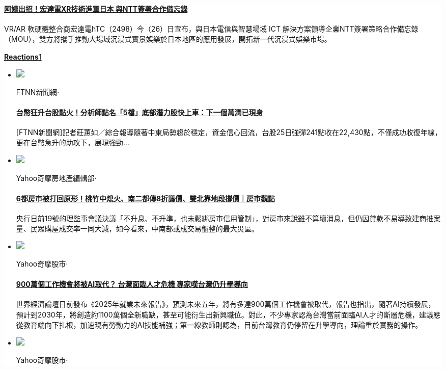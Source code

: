   #### [阿姨出招！宏達電XR技術進軍日本 與NTT簽署合作備忘錄](https://tw.stock.yahoo.com/news/%E9%98%BF%E5%A7%A8%E5%87%BA%E6%8B%9B%EF%BC%81%E5%AE%8F%E9%81%94%E9%9B%BBxr%E6%8A%80%E8%A1%93%E9%80%B2%E8%BB%8D%E6%97%A5%E6%9C%AC-%E8%88%87ntt%E7%B0%BD%E7%BD%B2%E5%90%88%E4%BD%9C%E5%82%99%E5%BF%98%E9%8C%84-021414202.html)

  VR/AR 軟硬體整合商宏達電hTC（2498）今（26）日宣布，與日本電信與智慧場域 ICT 解決方案領導企業NTT簽署策略合作備忘錄（MOU），雙方將攜手推動大場域沉浸式實景娛樂於日本地區的應用發展，開拓新一代沉浸式娛樂市場。

  [**Reactions**1](https://tw.stock.yahoo.com/news/%E9%98%BF%E5%A7%A8%E5%87%BA%E6%8B%9B%EF%BC%81%E5%AE%8F%E9%81%94%E9%9B%BBxr%E6%8A%80%E8%A1%93%E9%80%B2%E8%BB%8D%E6%97%A5%E6%9C%AC-%E8%88%87ntt%E7%B0%BD%E7%BD%B2%E5%90%88%E4%BD%9C%E5%82%99%E5%BF%98%E9%8C%84-021414202.html)
* ![](https://s.yimg.com/cv/apiv2/default/20190501/placeholder.gif)

  FTNN新聞網·

  #### [台幣狂升台股點火！分析師點名「5檔」底部潛力股快上車：下一個萬潤已現身](https://tw.stock.yahoo.com/news/%E5%8F%B0%E5%B9%A3%E7%8B%82%E5%8D%87%E5%8F%B0%E8%82%A1%E9%BB%9E%E7%81%AB-%E5%88%86%E6%9E%90%E5%B8%AB%E9%BB%9E%E5%90%8D-5%E6%AA%94-%E5%BA%95%E9%83%A8%E6%BD%9B%E5%8A%9B%E8%82%A1%E5%BF%AB%E4%B8%8A%E8%BB%8A-%E4%B8%8B-030000337.html)

  [FTNN新聞網]記者莊蕙如／綜合報導隨著中東局勢趨於穩定，資金信心回流，台股25日強彈241點收在22,430點，不僅成功收復年線，更在台幣急升的助攻下，展現強勁...
* ![](https://s.yimg.com/cv/apiv2/default/20190501/placeholder.gif)

  Yahoo奇摩房地產編輯部·

  #### [6都房市被打回原形！桃竹中熄火、南二都傳8折議價、雙北靠地段撐價｜房市觀點](https://tw.stock.yahoo.com/news/6%E9%83%BD%E6%88%BF%E5%B8%82%E8%A2%AB%E6%89%93%E5%9B%9E%E5%8E%9F%E5%BD%A2%EF%BC%81%E6%A1%83%E7%AB%B9%E4%B8%AD%E7%86%84%E7%81%AB%E3%80%81%E5%8D%97%E4%BA%8C%E9%83%BD%E5%82%B38%E6%8A%98%E8%AD%B0%E5%83%B9%E3%80%81%E9%9B%99%E5%8C%97%E9%9D%A0%E5%9C%B0%E6%AE%B5%E6%92%90%E5%83%B9%EF%BD%9C%E6%88%BF%E5%B8%82%E8%A7%80%E9%BB%9E-020916408.html)

  央行日前19號的理監事會議決議「不升息、不升準，也未鬆綁房市信用管制」，對房市來說雖不算壞消息，但仍因貸款不易導致建商推案量、民眾購屋成交率一同大減，如今看來，中南部或成交易盤整的最大災區。
* ![](https://s.yimg.com/cv/apiv2/default/20190501/placeholder.gif)

  Yahoo奇摩股市·

  #### [900萬個工作機會將被AI取代？ 台灣面臨人才危機 專家嘆台灣仍升學導向](https://tw.stock.yahoo.com/news/900%E8%90%AC%E5%80%8B%E5%B7%A5%E4%BD%9C%E6%A9%9F%E6%9C%83%E5%B0%87%E8%A2%ABai%E5%8F%96%E4%BB%A3%EF%BC%9F-%E5%8F%B0%E7%81%A3%E9%9D%A2%E8%87%A8%E4%BA%BA%E6%89%8D%E5%8D%B1%E6%A9%9F-%E5%B0%88%E5%AE%B6%E5%98%86%E5%8F%B0%E7%81%A3%E4%BB%8D%E5%8D%87%E5%AD%B8%E5%B0%8E%E5%90%91-032437711.html)

  世界經濟論壇日前發布《2025年就業未來報告》，預測未來五年，將有多達900萬個工作機會被取代，報告也指出，隨著AI持續發展，預計到2030年，將創造約1100萬個全新職缺，甚至可能衍生出新興職位。對此，不少專家認為台灣當前面臨AI人才的斷層危機，建議應從教育端向下扎根，加速現有勞動力的AI技能補強；第一線教師則認為，目前台灣教育仍停留在升學導向，理論重於實務的操作。
* ![](https://s.yimg.com/cv/apiv2/default/20190501/placeholder.gif)

  Yahoo奇摩股市·
